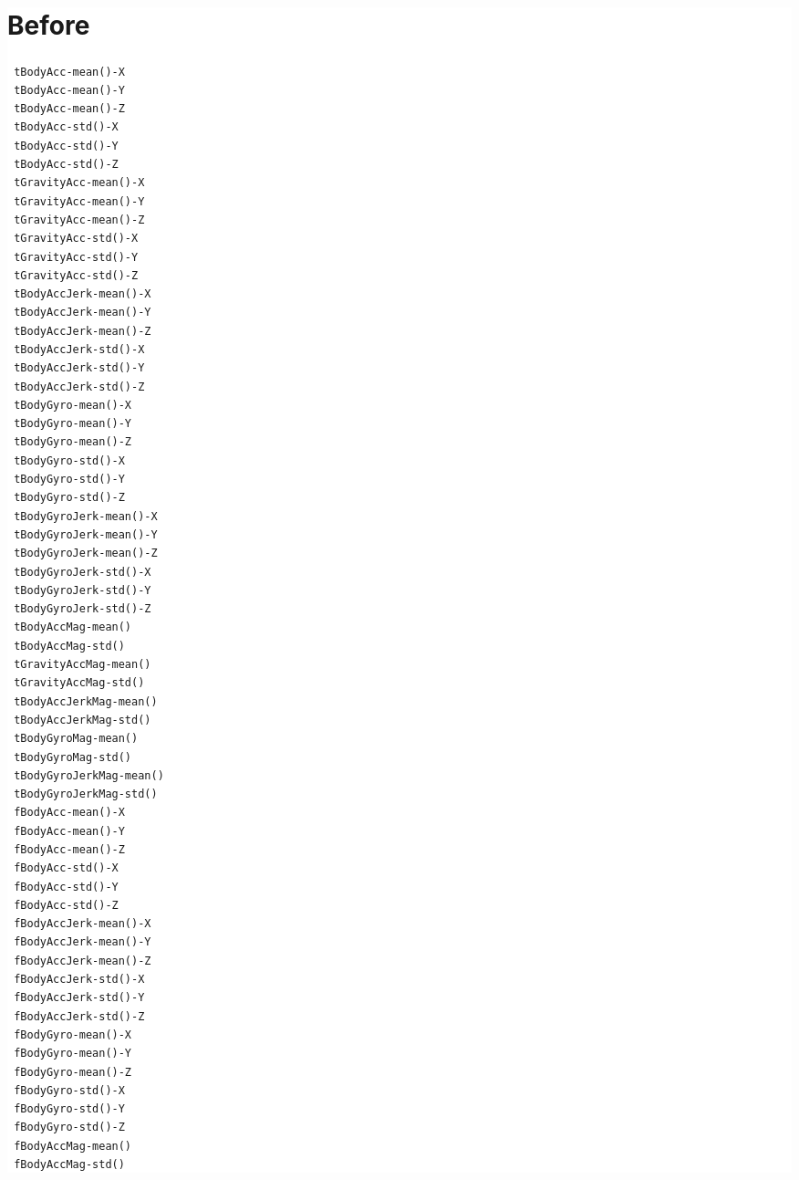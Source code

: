 # Before

     tBodyAcc-mean()-X          
     tBodyAcc-mean()-Y          
     tBodyAcc-mean()-Z          
     tBodyAcc-std()-X           
     tBodyAcc-std()-Y           
     tBodyAcc-std()-Z           
     tGravityAcc-mean()-X       
     tGravityAcc-mean()-Y       
     tGravityAcc-mean()-Z       
     tGravityAcc-std()-X        
     tGravityAcc-std()-Y        
     tGravityAcc-std()-Z        
     tBodyAccJerk-mean()-X      
     tBodyAccJerk-mean()-Y      
     tBodyAccJerk-mean()-Z      
     tBodyAccJerk-std()-X       
     tBodyAccJerk-std()-Y       
     tBodyAccJerk-std()-Z       
     tBodyGyro-mean()-X         
     tBodyGyro-mean()-Y         
     tBodyGyro-mean()-Z         
     tBodyGyro-std()-X          
     tBodyGyro-std()-Y          
     tBodyGyro-std()-Z          
     tBodyGyroJerk-mean()-X     
     tBodyGyroJerk-mean()-Y     
     tBodyGyroJerk-mean()-Z     
     tBodyGyroJerk-std()-X      
     tBodyGyroJerk-std()-Y      
     tBodyGyroJerk-std()-Z      
     tBodyAccMag-mean()         
     tBodyAccMag-std()          
     tGravityAccMag-mean()      
     tGravityAccMag-std()       
     tBodyAccJerkMag-mean()     
     tBodyAccJerkMag-std()      
     tBodyGyroMag-mean()        
     tBodyGyroMag-std()         
     tBodyGyroJerkMag-mean()    
     tBodyGyroJerkMag-std()     
     fBodyAcc-mean()-X          
     fBodyAcc-mean()-Y          
     fBodyAcc-mean()-Z          
     fBodyAcc-std()-X           
     fBodyAcc-std()-Y           
     fBodyAcc-std()-Z           
     fBodyAccJerk-mean()-X      
     fBodyAccJerk-mean()-Y      
     fBodyAccJerk-mean()-Z      
     fBodyAccJerk-std()-X       
     fBodyAccJerk-std()-Y       
     fBodyAccJerk-std()-Z       
     fBodyGyro-mean()-X         
     fBodyGyro-mean()-Y         
     fBodyGyro-mean()-Z         
     fBodyGyro-std()-X          
     fBodyGyro-std()-Y          
     fBodyGyro-std()-Z          
     fBodyAccMag-mean()         
     fBodyAccMag-std()          